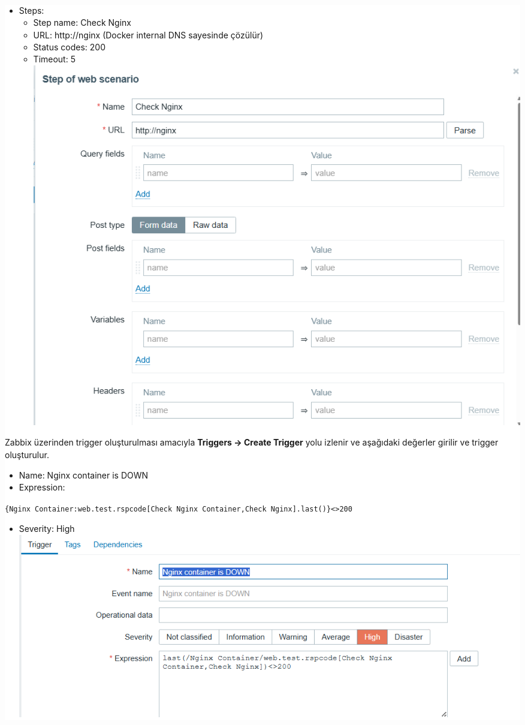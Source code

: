 * Steps:
  * Step name: Check Nginx
  * URL: http://nginx (Docker internal DNS sayesinde çözülür)
  * Status codes: 200
  * Timeout: 5
![nginx](./img/15.png)

Zabbix üzerinden trigger oluşturulması amacıyla **Triggers → Create Trigger** yolu izlenir ve aşağıdaki değerler girilir ve trigger oluşturulur.
* Name: Nginx container is DOWN
* Expression:
```text
{Nginx Container:web.test.rspcode[Check Nginx Container,Check Nginx].last()}<>200
```
* Severity: High
![nginx](./img/16.png)
